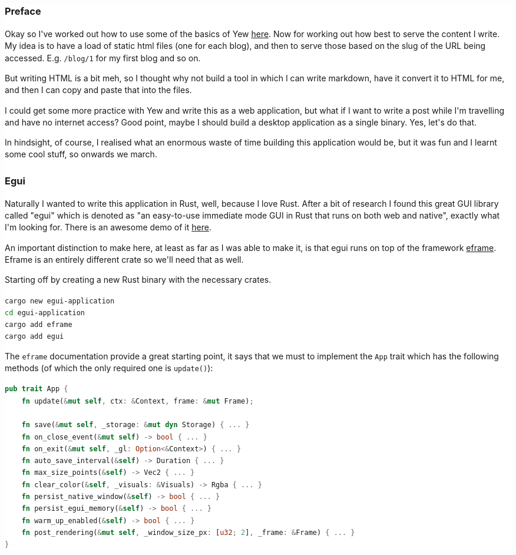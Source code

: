 ### Preface

Okay so I've worked out how to use some of the basics of Yew [here](/blog/1). Now for working out how best to serve the content I write. My idea is to have a load of static html files (one for each blog), and then to serve those based on the slug of the URL being accessed. E.g. ```/blog/1``` for my first blog and so on.

But writing HTML is a bit meh, so I thought why not build a tool in which I can write markdown, have it convert it to HTML for me, and then I can copy and paste that into the files.

I could get some more practice with Yew and write this as a web application, but what if I want to write a post while I'm travelling and have no internet access? Good point, maybe I should build a desktop application as a single binary. Yes, let's do that.

In hindsight, of course, I realised what an enormous waste of time building this application would be, but it was fun and I learnt some cool stuff, so onwards we march.

### Egui

Naturally I wanted to write this application in Rust, well, because I love Rust. After a bit of research I found this great GUI library called "egui" which is denoted as "an easy-to-use immediate mode GUI in Rust that runs on both web and native", exactly what I'm looking for. There is an awesome demo of it [here](https://www.egui.rs/). 

An important distinction to make here, at least as far as I was able to make it, is that egui runs on top of the framework [eframe](https://docs.rs/eframe/latest/eframe/). Eframe is an entirely different crate so we'll need that as well.

Starting off by creating a new Rust binary with the necessary crates.

```bash
cargo new egui-application
cd egui-application
cargo add eframe
cargo add egui
```

The ```eframe``` documentation provide a great starting point, it says that we must to implement the ```App``` trait which has the following methods (of which the only required one is ```update()```):

```rust
pub trait App {
    fn update(&mut self, ctx: &Context, frame: &mut Frame);

    fn save(&mut self, _storage: &mut dyn Storage) { ... }
    fn on_close_event(&mut self) -> bool { ... }
    fn on_exit(&mut self, _gl: Option<&Context>) { ... }
    fn auto_save_interval(&self) -> Duration { ... }
    fn max_size_points(&self) -> Vec2 { ... }
    fn clear_color(&self, _visuals: &Visuals) -> Rgba { ... }
    fn persist_native_window(&self) -> bool { ... }
    fn persist_egui_memory(&self) -> bool { ... }
    fn warm_up_enabled(&self) -> bool { ... }
    fn post_rendering(&mut self, _window_size_px: [u32; 2], _frame: &Frame) { ... }
}
```
